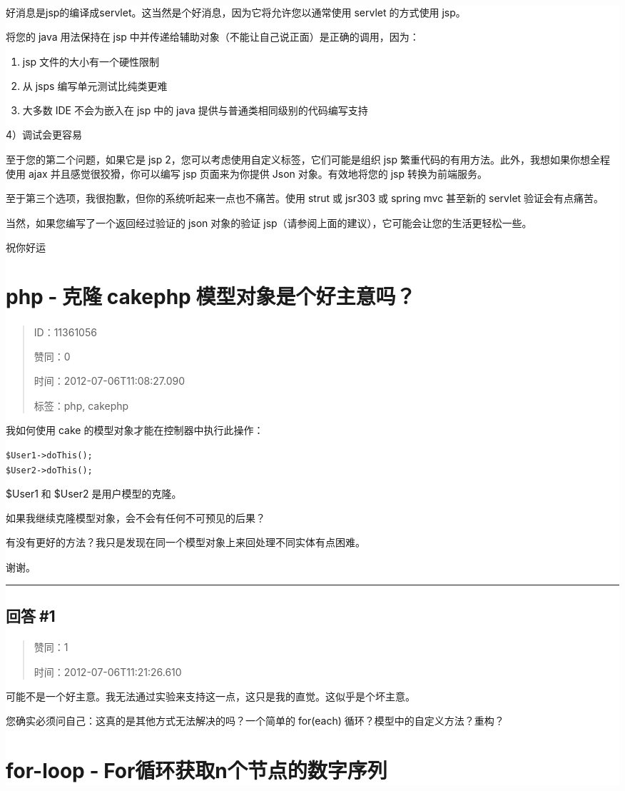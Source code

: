 好消息是jsp的编译成servlet。这当然是个好消息，因为它将允许您以通常使用 servlet 的方式使用 jsp。

将您的 java 用法保持在 jsp 中并传递给辅助对象（不能让自己说正面）是正确的调用，因为：

1) jsp 文件的大小有一个硬性限制

2) 从 jsps 编写单元测试比纯类更难

3) 大多数 IDE 不会为嵌入在 jsp 中的 java 提供与普通类相同级别的代码编写支持

4）调试会更容易

至于您的第二个问题，如果它是 jsp 2，您可以考虑使用自定义标签，它们可能是组织 jsp 繁重代码的有用方法。此外，我想如果你想全程使用 ajax 并且感觉很狡猾，你可以编写 jsp 页面来为你提供 Json 对象。有效地将您的 jsp 转换为前端服务。

至于第三个选项，我很抱歉，但你的系统听起来一点也不痛苦。使用 strut 或 jsr303 或 spring mvc 甚至新的 servlet 验证会有点痛苦。

当然，如果您编写了一个返回经过验证的 json 对象的验证 jsp（请参阅上面的建议），它可能会让您的生活更轻松一些。

祝你好运

# php - 克隆 cakephp 模型对象是个好主意吗？

> ID：11361056
> 
> 赞同：0
> 
> 时间：2012-07-06T11:08:27.090
> 
> 标签：php, cakephp

我如何使用 cake 的模型对象才能在控制器中执行此操作：

```
$User1->doThis();
$User2->doThis(); 
```

$User1 和 $User2 是用户模型的克隆。

如果我继续克隆模型对象，会不会有任何不可预见的后果？

有没有更好的方法？我只是发现在同一个模型对象上来回处理不同实体有点困难。

谢谢。

* * *

## 回答 #1

> 赞同：1
> 
> 时间：2012-07-06T11:21:26.610

可能不是一个好主意。我无法通过实验来支持这一点，这只是我的直觉。这似乎是个坏主意。

您确实必须问自己：这真的是其他方式无法解决的吗？一个简单的 for(each) 循环？模型中的自定义方法？重构？

# for-loop - For循环获取n个节点的数字序列
